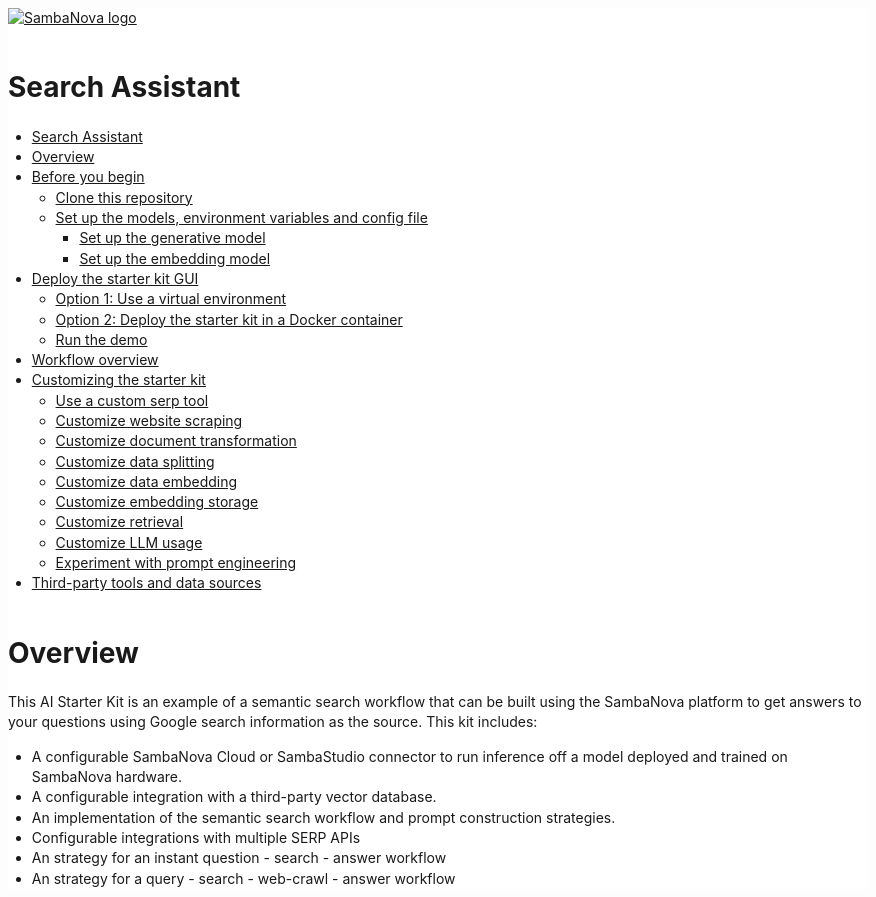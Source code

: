 <a href="https://sambanova.ai/">
<picture>
  <source media="(prefers-color-scheme: dark)" srcset="../images/SambaNova-light-logo-1.png" height="60">
  <img alt="SambaNova logo" src="../images/SambaNova-dark-logo-1.png" height="60">
</picture>
</a>

Search Assistant
======================



- [Search Assistant](#search-assistant)
- [Overview](#overview)
- [Before you begin](#before-you-begin)
    - [Clone this repository](#clone-this-repository)
    - [Set up the models, environment variables and config file](#set-up-the-models-environment-variables-and-config-file)
        - [Set up the generative model](#set-up-the-generative-model)
        - [Set up the embedding model](#set-up-the-embedding-model)
- [Deploy the starter kit GUI](#deploy-the-starter-kit-gui)
    - [Option 1: Use a virtual environment](#option-1-use-a-virtual-environment)
    - [Option 2: Deploy the starter kit in a Docker container](#option-2-deploy-the-starter-kit-in-a-docker-container)
    - [Run the demo](#run-the-demo)
- [Workflow overview](#workflow-overview)
- [Customizing the starter kit](#customizing-the-starter-kit)
    - [Use a custom serp tool](#use-a-custom-serp-tool)
    - [Customize website scraping](#customize-website-scraping)
    - [Customize document transformation](#customize-document-transformation)
    - [Customize data splitting](#customize-data-splitting)
    - [Customize data embedding](#customize-data-embedding)
    - [Customize embedding storage](#customize-embedding-storage)
    - [Customize retrieval](#customize-retrieval)
    - [Customize LLM usage](#customize-llm-usage)
    - [Experiment with prompt engineering](#experiment-with-prompt-engineering)
- [Third-party tools and data sources](#third-party-tools-and-data-sources)



# Overview

This AI Starter Kit is an example of a semantic search workflow that can be built using the SambaNova platform to get answers to your questions using Google search information as the source. This kit includes:

 -   A configurable SambaNova Cloud or SambaStudio connector to run inference off a model deployed and trained on SambaNova hardware. 
 -   A configurable integration with a third-party vector database.
 -   An implementation of the semantic search workflow and prompt construction strategies.
 -   Configurable integrations with multiple SERP APIs
 -   An strategy for an instant question - search - answer workflow
 -   An strategy for a query - search - web-crawl - answer workflow
